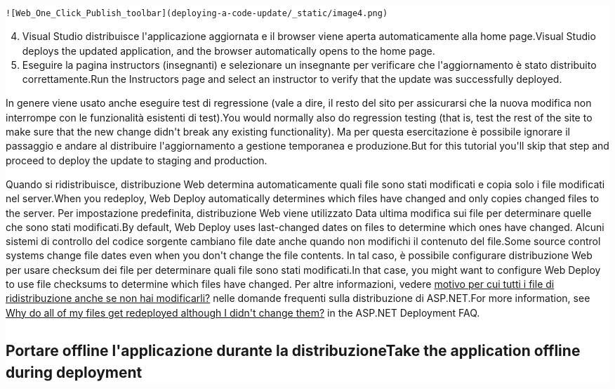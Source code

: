     ![Web_One_Click_Publish_toolbar](deploying-a-code-update/_static/image4.png)
4. <span data-ttu-id="1677a-142">Visual Studio distribuisce l'applicazione aggiornata e il browser viene aperta automaticamente alla home page.</span><span class="sxs-lookup"><span data-stu-id="1677a-142">Visual Studio deploys the updated application, and the browser automatically opens to the home page.</span></span>
5. <span data-ttu-id="1677a-143">Eseguire la pagina instructors (insegnanti) e selezionare un insegnante per verificare che l'aggiornamento è stato distribuito correttamente.</span><span class="sxs-lookup"><span data-stu-id="1677a-143">Run the Instructors page and select an instructor to verify that the update was successfully deployed.</span></span>

<span data-ttu-id="1677a-144">In genere viene usato anche eseguire test di regressione (vale a dire, il resto del sito per assicurarsi che la nuova modifica non interrompe con le funzionalità esistenti di test).</span><span class="sxs-lookup"><span data-stu-id="1677a-144">You would normally also do regression testing (that is, test the rest of the site to make sure that the new change didn't break any existing functionality).</span></span> <span data-ttu-id="1677a-145">Ma per questa esercitazione è possibile ignorare il passaggio e andare al distribuire l'aggiornamento a gestione temporanea e produzione.</span><span class="sxs-lookup"><span data-stu-id="1677a-145">But for this tutorial you'll skip that step and proceed to deploy the update to staging and production.</span></span>

<span data-ttu-id="1677a-146">Quando si ridistribuisce, distribuzione Web determina automaticamente quali file sono stati modificati e copia solo i file modificati nel server.</span><span class="sxs-lookup"><span data-stu-id="1677a-146">When you redeploy, Web Deploy automatically determines which files have changed and only copies changed files to the server.</span></span> <span data-ttu-id="1677a-147">Per impostazione predefinita, distribuzione Web viene utilizzato Data ultima modifica sui file per determinare quelle che sono stati modificati.</span><span class="sxs-lookup"><span data-stu-id="1677a-147">By default, Web Deploy uses last-changed dates on files to determine which ones have changed.</span></span> <span data-ttu-id="1677a-148">Alcuni sistemi di controllo del codice sorgente cambiano file date anche quando non modifichi il contenuto del file.</span><span class="sxs-lookup"><span data-stu-id="1677a-148">Some source control systems change file dates even when you don't change the file contents.</span></span> <span data-ttu-id="1677a-149">In tal caso, è possibile configurare distribuzione Web per usare checksum dei file per determinare quali file sono stati modificati.</span><span class="sxs-lookup"><span data-stu-id="1677a-149">In that case, you might want to configure Web Deploy to use file checksums to determine which files have changed.</span></span> <span data-ttu-id="1677a-150">Per altre informazioni, vedere [motivo per cui tutti i file di ridistribuzione anche se non hai modificarli?](https://msdn.microsoft.com/library/ee942158.aspx#use_checksum) nelle domande frequenti sulla distribuzione di ASP.NET.</span><span class="sxs-lookup"><span data-stu-id="1677a-150">For more information, see [Why do all of my files get redeployed although I didn't change them?](https://msdn.microsoft.com/library/ee942158.aspx#use_checksum) in the ASP.NET Deployment FAQ.</span></span>

## <a name="take-the-application-offline-during-deployment"></a><span data-ttu-id="1677a-151">Portare offline l'applicazione durante la distribuzione</span><span class="sxs-lookup"><span data-stu-id="1677a-151">Take the application offline during deployment</span></span>
